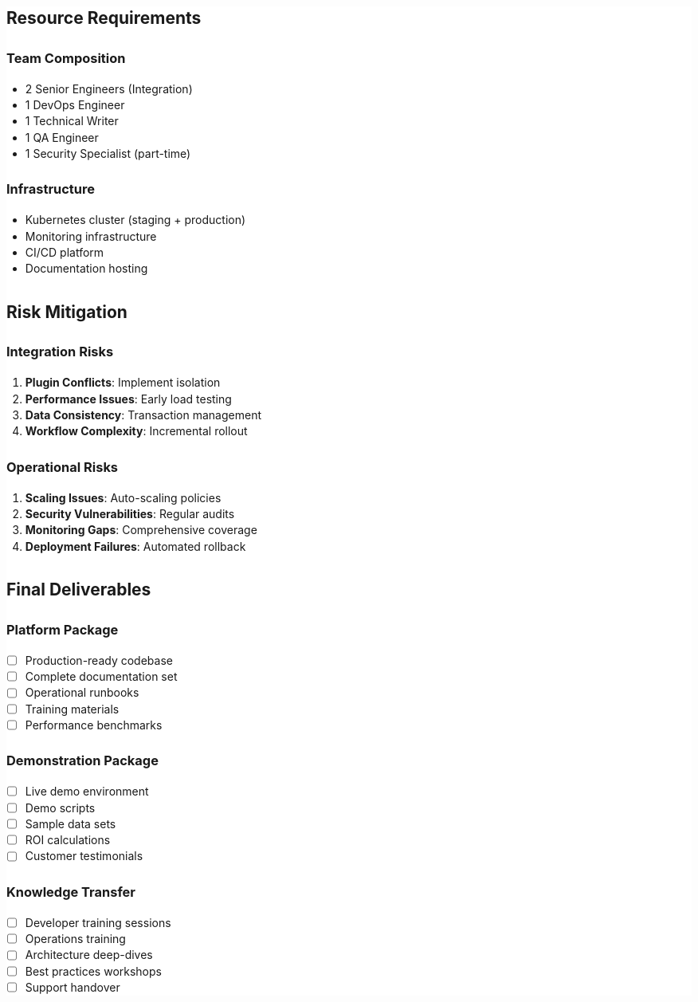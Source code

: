 ## Resource Requirements

### Team Composition
- 2 Senior Engineers (Integration)
- 1 DevOps Engineer
- 1 Technical Writer
- 1 QA Engineer
- 1 Security Specialist (part-time)

### Infrastructure
- Kubernetes cluster (staging + production)
- Monitoring infrastructure
- CI/CD platform
- Documentation hosting

## Risk Mitigation

### Integration Risks
1. **Plugin Conflicts**: Implement isolation
2. **Performance Issues**: Early load testing
3. **Data Consistency**: Transaction management
4. **Workflow Complexity**: Incremental rollout

### Operational Risks
1. **Scaling Issues**: Auto-scaling policies
2. **Security Vulnerabilities**: Regular audits
3. **Monitoring Gaps**: Comprehensive coverage
4. **Deployment Failures**: Automated rollback

## Final Deliverables

### Platform Package
- [ ] Production-ready codebase
- [ ] Complete documentation set
- [ ] Operational runbooks
- [ ] Training materials
- [ ] Performance benchmarks

### Demonstration Package
- [ ] Live demo environment
- [ ] Demo scripts
- [ ] Sample data sets
- [ ] ROI calculations
- [ ] Customer testimonials

### Knowledge Transfer
- [ ] Developer training sessions
- [ ] Operations training
- [ ] Architecture deep-dives
- [ ] Best practices workshops
- [ ] Support handover

